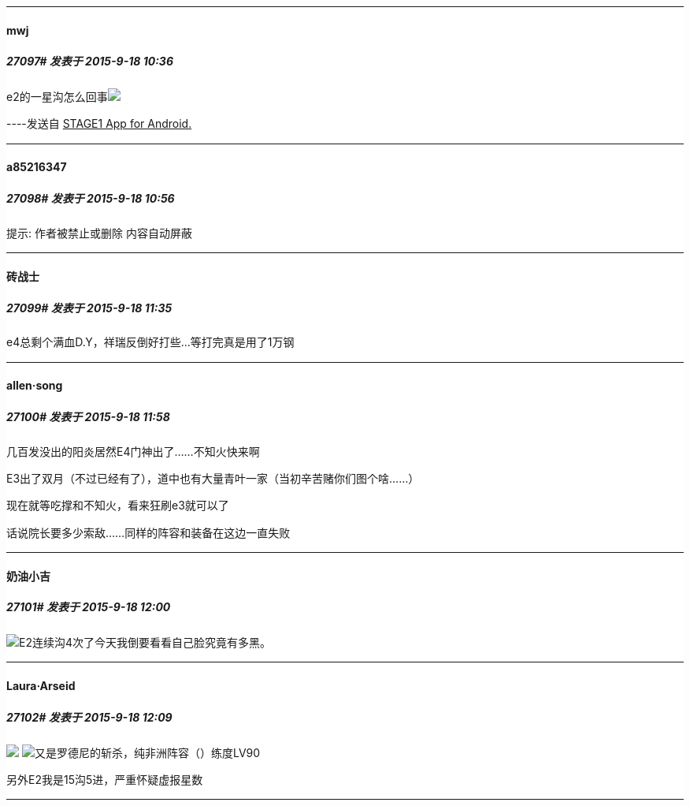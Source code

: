 *****

####  mwj  
##### 27097#       发表于 2015-9-18 10:36

e2的一星沟怎么回事<img src="https://static.saraba1st.com/image/smiley/face/44.gif" referrerpolicy="no-referrer">

----发送自 [STAGE1 App for Android.](http://stage1.5j4m.com/?1.17)

*****

####  a85216347  
##### 27098#       发表于 2015-9-18 10:56

提示: 作者被禁止或删除 内容自动屏蔽

*****

####  砖战士  
##### 27099#       发表于 2015-9-18 11:35

e4总剩个满血D.Y，祥瑞反倒好打些...等打完真是用了1万钢

*****

####  allen·song  
##### 27100#       发表于 2015-9-18 11:58

几百发没出的阳炎居然E4门神出了……不知火快来啊

E3出了双月（不过已经有了），道中也有大量青叶一家（当初辛苦赌你们图个啥……）

现在就等吃撑和不知火，看来狂刷e3就可以了

话说院长要多少索敌……同样的阵容和装备在这边一直失败

*****

####  奶油小吉  
##### 27101#       发表于 2015-9-18 12:00

<img src="https://static.saraba1st.com/image/smiley/nq/012.gif" referrerpolicy="no-referrer">E2连续沟4次了今天我倒要看看自己脸究竟有多黑。

*****

####  Laura·Arseid  
##### 27102#       发表于 2015-9-18 12:09

<img src="http://ww1.sinaimg.cn/mw1024/5f5d80b2jw1ew6h684vxgj20qu0f1dih.jpg" referrerpolicy="no-referrer">
<img src="https://static.saraba1st.com/image/smiley/face/86.gif" referrerpolicy="no-referrer">又是罗德尼的斩杀，纯非洲阵容（）练度LV90

另外E2我是15沟5进，严重怀疑虚报星数

*****
